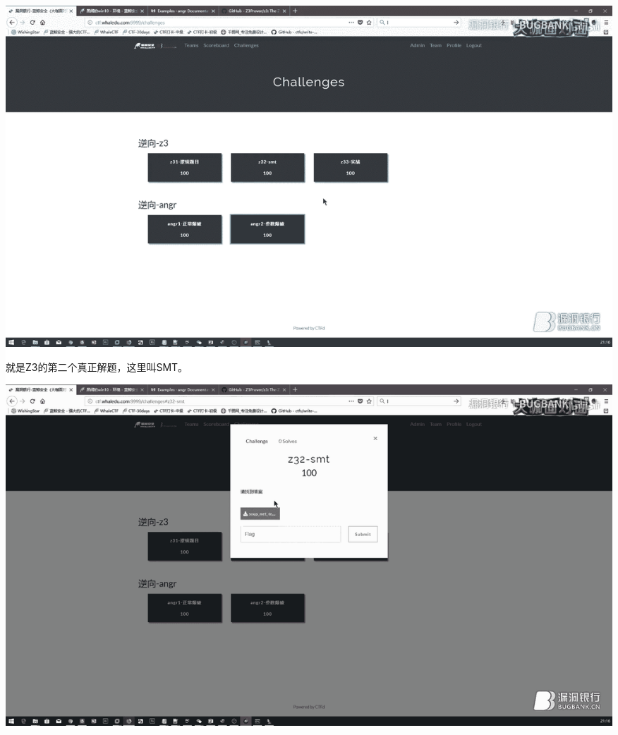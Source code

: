 ![](img/680ae1ed515966b15d367bd1a71209f2_99.png)

就是Z3的第二个真正解题，这里叫SMT。

![](img/680ae1ed515966b15d367bd1a71209f2_101.png)
